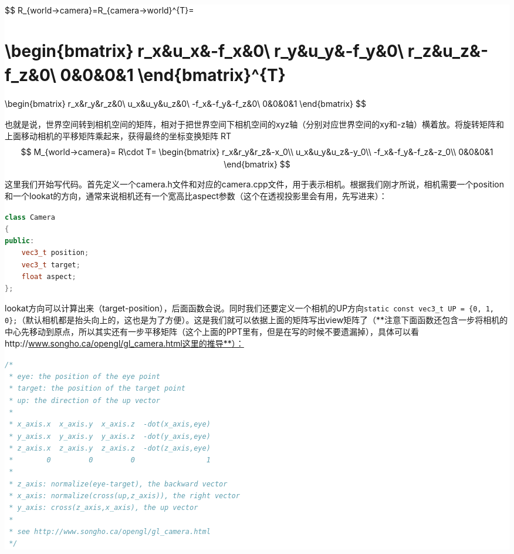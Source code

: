$$
R_{world->camera}=R_{camera->world}^{T}=

\begin{bmatrix}
r_x&u_x&-f_x&0\\
r_y&u_y&-f_y&0\\
r_z&u_z&-f_z&0\\
0&0&0&1
\end{bmatrix}^{T}
=
\begin{bmatrix}
r_x&r_y&r_z&0\\
u_x&u_y&u_z&0\\
-f_x&-f_y&-f_z&0\\
0&0&0&1
\end{bmatrix}
$$


也就是说，世界空间转到相机空间的矩阵，相对于把世界空间下相机空间的xyz轴（分别对应世界空间的xy和-z轴）横着放。将旋转矩阵和上面移动相机的平移矩阵乘起来，获得最终的坐标变换矩阵 RT
$$
M_{world->camera}=
R\cdot  T=
\begin{bmatrix}
r_x&r_y&r_z&-x_0\\
u_x&u_y&u_z&-y_0\\
-f_x&-f_y&-f_z&-z_0\\
0&0&0&1
\end{bmatrix}
$$





这里我们开始写代码。首先定义一个camera.h文件和对应的camera.cpp文件，用于表示相机。根据我们刚才所说，相机需要一个position和一个lookat的方向，通常来说相机还有一个宽高比aspect参数（这个在透视投影里会有用，先写进来）：

```c++
class Camera
{
public:
	vec3_t position;
	vec3_t target;
    float aspect;
};
```

lookat方向可以计算出来（target-position），后面函数会说。同时我们还要定义一个相机的UP方向`static const vec3_t UP = {0, 1, 0};`（默认相机都是抬头向上的，这也是为了方便）。这是我们就可以依据上面的矩阵写出view矩阵了（**注意下面函数还包含一步将相机的中心先移动到原点，所以其实还有一步平移矩阵（这个上面的PPT里有，但是在写的时候不要遗漏掉），具体可以看http://www.songho.ca/opengl/gl_camera.html这里的推导**）：

```c++
/*
 * eye: the position of the eye point
 * target: the position of the target point
 * up: the direction of the up vector
 *
 * x_axis.x  x_axis.y  x_axis.z  -dot(x_axis,eye)
 * y_axis.x  y_axis.y  y_axis.z  -dot(y_axis,eye)
 * z_axis.x  z_axis.y  z_axis.z  -dot(z_axis,eye)
 *        0         0         0                 1
 *
 * z_axis: normalize(eye-target), the backward vector
 * x_axis: normalize(cross(up,z_axis)), the right vector
 * y_axis: cross(z_axis,x_axis), the up vector
 *
 * see http://www.songho.ca/opengl/gl_camera.html
 */
```